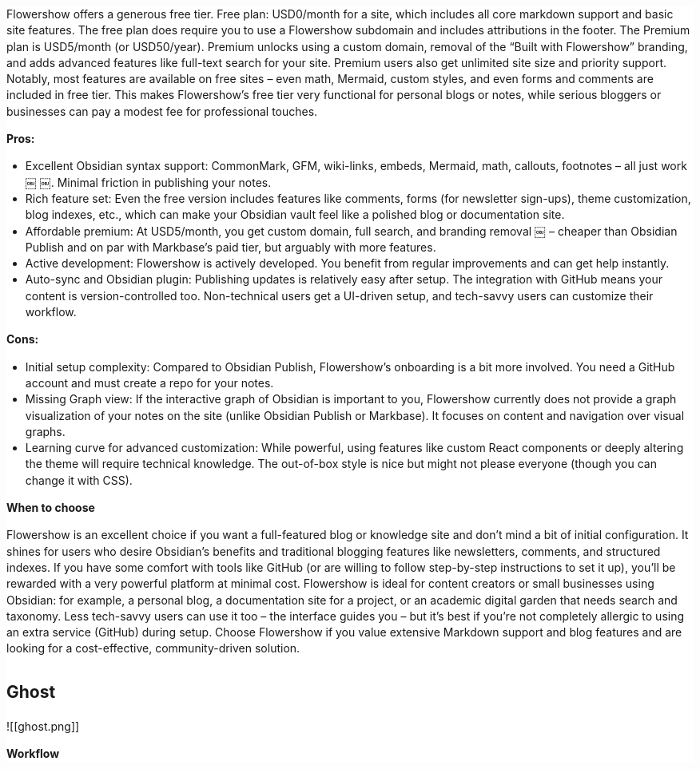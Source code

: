 Flowershow offers a generous free tier. Free plan: USD0/month for a site, which includes all core markdown support and basic site features. The free plan does require you to use a Flowershow subdomain and includes attributions in the footer. The Premium plan is USD5/month (or USD50/year). Premium unlocks using a custom domain, removal of the “Built with Flowershow” branding, and adds advanced features like full-text search for your site. Premium users also get unlimited site size and priority support. Notably, most features are available on free sites – even math, Mermaid, custom styles, and even forms and comments are included in free tier. This makes Flowershow’s free tier very functional for personal blogs or notes, while serious bloggers or businesses can pay a modest fee for professional touches.

**Pros:**
- Excellent Obsidian syntax support: CommonMark, GFM, wiki-links, embeds, Mermaid, math, callouts, footnotes – all just work ￼ ￼. Minimal friction in publishing your notes.
- Rich feature set: Even the free version includes features like comments, forms (for newsletter sign-ups), theme customization, blog indexes, etc., which can make your Obsidian vault feel like a polished blog or documentation site.
- Affordable premium: At USD5/month, you get custom domain, full search, and branding removal ￼ – cheaper than Obsidian Publish and on par with Markbase’s paid tier, but arguably with more features.
- Active development: Flowershow is actively developed. You benefit from regular improvements and can get help instantly.
- Auto-sync and Obsidian plugin: Publishing updates is relatively easy after setup. The integration with GitHub means your content is version-controlled too. Non-technical users get a UI-driven setup, and tech-savvy users can customize their workflow.

**Cons:**
- Initial setup complexity: Compared to Obsidian Publish, Flowershow’s onboarding is a bit more involved. You need a GitHub account and must create a repo for your notes.
- Missing Graph view: If the interactive graph of Obsidian is important to you, Flowershow currently does not provide a graph visualization of your notes on the site (unlike Obsidian Publish or Markbase). It focuses on content and navigation over visual graphs.
- Learning curve for advanced customization: While powerful, using features like custom React components or deeply altering the theme will require technical knowledge. The out-of-box style is nice but might not please everyone (though you can change it with CSS).

**When to choose**

Flowershow is an excellent choice if you want a full-featured blog or knowledge site and don’t mind a bit of initial configuration. It shines for users who desire Obsidian’s benefits and traditional blogging features like newsletters, comments, and structured indexes. If you have some comfort with tools like GitHub (or are willing to follow step-by-step instructions to set it up), you’ll be rewarded with a very powerful platform at minimal cost. Flowershow is ideal for content creators or small businesses using Obsidian: for example, a personal blog, a documentation site for a project, or an academic digital garden that needs search and taxonomy. Less tech-savvy users can use it too – the interface guides you – but it’s best if you’re not completely allergic to using an extra service (GitHub) during setup. Choose Flowershow if you value extensive Markdown support and blog features and are looking for a cost-effective, community-driven solution.

## Ghost

![[ghost.png]]

**Workflow**
